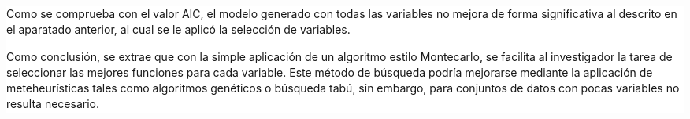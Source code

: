 Como se comprueba con el valor AIC, el modelo generado con todas las variables no mejora de forma significativa al descrito en el aparatado anterior, al cual se le aplicó la selección de variables.

Como conclusión, se extrae que con la simple aplicación de un algoritmo estilo Montecarlo, se facilita al investigador la tarea de seleccionar las mejores funciones para cada variable. Este método de búsqueda podría mejorarse mediante la aplicación de meteheurísticas tales como algoritmos genéticos o búsqueda tabú, sin embargo, para conjuntos de datos con pocas variables no resulta necesario.
